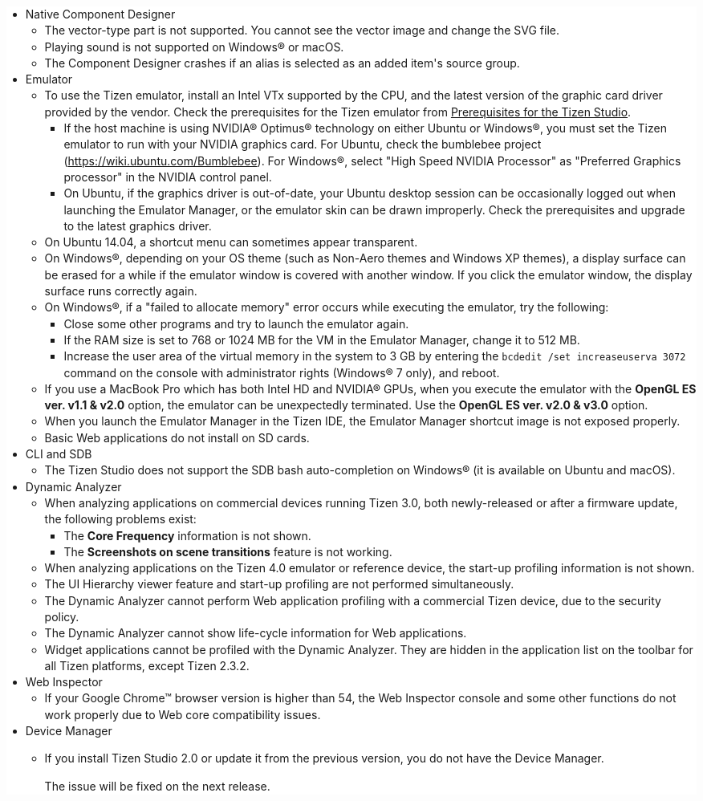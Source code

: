 - Native Component Designer
    -   The vector-type part is not supported. You cannot see the vector image and change the SVG file.
    -   Playing sound is not supported on Windows&reg; or macOS.
    -   The Component Designer crashes if an alias is selected as an added item's source group.
- Emulator
    -   To use the Tizen emulator, install an Intel VTx supported by the CPU, and the latest version of the graphic card driver provided by the vendor. Check the prerequisites for the Tizen emulator from [Prerequisites for the Tizen Studio](../setup/prerequisites.md#emulator).
        -   If the host machine is using NVIDIA&reg; Optimus&reg; technology on either Ubuntu or Windows&reg;, you must set the Tizen emulator to run with your NVIDIA graphics card. For Ubuntu, check the bumblebee project (<https://wiki.ubuntu.com/Bumblebee>). For Windows&reg;, select "High Speed NVIDIA Processor" as "Preferred Graphics processor" in the NVIDIA control panel.
        -   On Ubuntu, if the graphics driver is out-of-date, your Ubuntu desktop session can be occasionally logged out when launching the Emulator Manager, or the emulator skin can be drawn improperly. Check the prerequisites and upgrade to the latest graphics driver.
    -   On Ubuntu 14.04, a shortcut menu can sometimes appear transparent.
    -   On Windows&reg;, depending on your OS theme (such as Non-Aero themes and Windows XP themes), a display surface can be erased for a while if the emulator window is covered with another window. If you click the emulator window, the display surface runs correctly again.
    -   On Windows&reg;, if a "failed to allocate memory" error occurs while executing the emulator, try the following:
        -   Close some other programs and try to launch the emulator again.
        -   If the RAM size is set to 768 or 1024 MB for the VM in the Emulator Manager, change it to 512 MB.
        -   Increase the user area of the virtual memory in the system to 3 GB by entering the `bcdedit /set increaseuserva 3072` command on the console with administrator rights (Windows&reg; 7 only), and reboot.
    -   If you use a MacBook Pro which has both Intel HD and NVIDIA&reg; GPUs, when you execute the emulator with the **OpenGL ES ver. v1.1 & v2.0** option, the emulator can be unexpectedly terminated. Use the **OpenGL ES ver. v2.0 & v3.0** option.
    -   When you launch the Emulator Manager in the Tizen IDE, the Emulator Manager shortcut image is not exposed properly.
    -   Basic Web applications do not install on SD cards.
- CLI and SDB
    -   The Tizen Studio does not support the SDB bash auto-completion on Windows&reg; (it is available on Ubuntu and macOS).
- Dynamic Analyzer
    -   When analyzing applications on commercial devices running Tizen 3.0, both newly-released or after a firmware update, the following problems exist:
        -   The **Core Frequency** information is not shown.
        -   The **Screenshots on scene transitions** feature is not working.
    -   When analyzing applications on the Tizen 4.0 emulator or reference device, the start-up profiling information is not shown.
    -   The UI Hierarchy viewer feature and start-up profiling are not performed simultaneously.
    -   The Dynamic Analyzer cannot perform Web application profiling with a commercial Tizen device, due to the security policy.
    -   The Dynamic Analyzer cannot show life-cycle information for Web applications.
    -   Widget applications cannot be profiled with the Dynamic Analyzer. They are hidden in the application list on the toolbar for all Tizen platforms, except Tizen 2.3.2.
- Web Inspector
    -   If your Google Chrome&trade; browser version is higher than 54, the Web Inspector console and some other functions do not work properly due to Web core compatibility issues.
- Device Manager
    -   If you install Tizen Studio 2.0 or update it from the previous version, you do not have the Device Manager.

        The issue will be fixed on the next release.